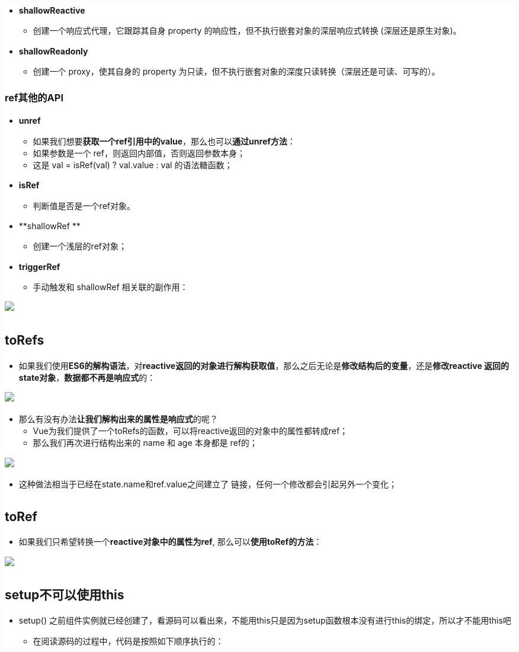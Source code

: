 - **shallowReactive**
  - 创建一个响应式代理，它跟踪其自身 property 的响应性，但不执行嵌套对象的深层响应式转换 (深层还是原生对象)。

- **shallowReadonly**
  - 创建一个 proxy，使其自身的 property 为只读，但不执行嵌套对象的深度只读转换（深层还是可读、可写的）。

### **ref其他的API**

- **unref**
  - 如果我们想要**获取一个ref引用中的value**，那么也可以**通过unref方法**：
  - 如果参数是一个 ref，则返回内部值，否则返回参数本身；
  - 这是 val = isRef(val) ? val.value : val 的语法糖函数；

- **isRef**
  - 判断值是否是一个ref对象。

- **shallowRef **
  - 创建一个浅层的ref对象； 

- **triggerRef** 
  - 手动触发和 shallowRef 相关联的副作用： 


![](image/10_Vue3-Composition-API%EF%BC%88%E4%B8%80%EF%BC%89/Aspose.Words.58cd555b-0278-4c1b-a3eb-d2a42d8c9534.029.png)


## **toRefs**

- 如果我们使用**ES6的解构语法**，对**reactive返回的对象进行解构获取值**，那么之后无论是**修改结构后的变量**，还是**修改reactive 返回的state对象**，**数据都不再是响应式**的：

![](./image/Aspose.Words.58cd555b-0278-4c1b-a3eb-d2a42d8c9534.026.png)

- 那么有没有办法**让我们解构出来的属性是响应式**的呢？
  - Vue为我们提供了一个toRefs的函数，可以将reactive返回的对象中的属性都转成ref；
  - 那么我们再次进行结构出来的 name 和 age 本身都是 ref的；


![](./image/Aspose.Words.58cd555b-0278-4c1b-a3eb-d2a42d8c9534.027.png)

- 这种做法相当于已经在state.name和ref.value之间建立了 链接，任何一个修改都会引起另外一个变化；

## **toRef**

- 如果我们只希望转换一个**reactive对象中的属性为ref**, 那么可以**使用toRef的方法**：

![](./image/Aspose.Words.58cd555b-0278-4c1b-a3eb-d2a42d8c9534.028.png)




## **setup不可以使用this**

- setup() 之前组件实例就已经创建了，看源码可以看出来，不能用this只是因为setup函数根本没有进行this的绑定，所以才不能用this吧

  - 在阅读源码的过程中，代码是按照如下顺序执行的：
